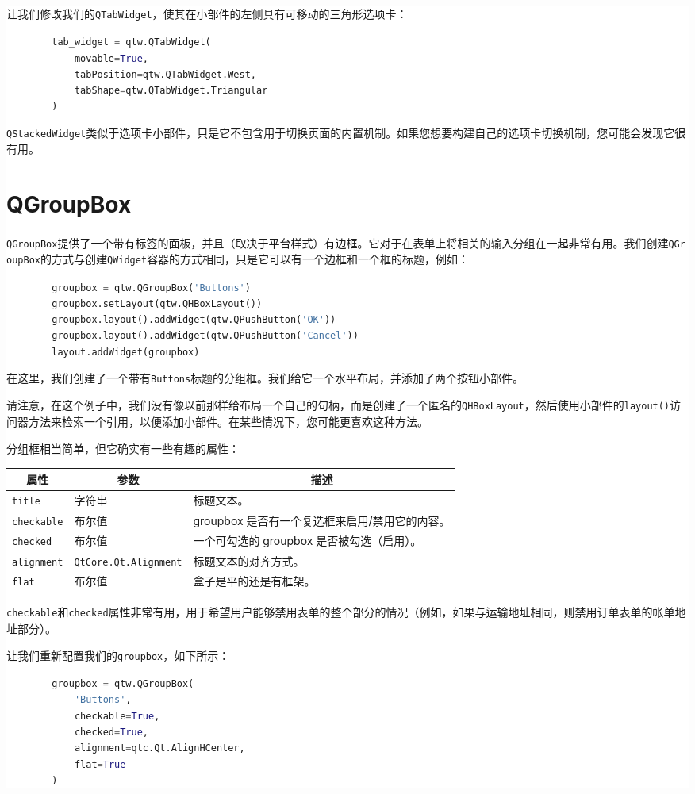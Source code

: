 让我们修改我们的`QTabWidget`，使其在小部件的左侧具有可移动的三角形选项卡：

```py
        tab_widget = qtw.QTabWidget(
            movable=True,
            tabPosition=qtw.QTabWidget.West,
            tabShape=qtw.QTabWidget.Triangular
        )
```

`QStackedWidget`类似于选项卡小部件，只是它不包含用于切换页面的内置机制。如果您想要构建自己的选项卡切换机制，您可能会发现它很有用。

# QGroupBox

`QGroupBox`提供了一个带有标签的面板，并且（取决于平台样式）有边框。它对于在表单上将相关的输入分组在一起非常有用。我们创建`QGroupBox`的方式与创建`QWidget`容器的方式相同，只是它可以有一个边框和一个框的标题，例如：

```py
        groupbox = qtw.QGroupBox('Buttons')
        groupbox.setLayout(qtw.QHBoxLayout())
        groupbox.layout().addWidget(qtw.QPushButton('OK'))
        groupbox.layout().addWidget(qtw.QPushButton('Cancel'))
        layout.addWidget(groupbox)
```

在这里，我们创建了一个带有`Buttons`标题的分组框。我们给它一个水平布局，并添加了两个按钮小部件。

请注意，在这个例子中，我们没有像以前那样给布局一个自己的句柄，而是创建了一个匿名的`QHBoxLayout`，然后使用小部件的`layout()`访问器方法来检索一个引用，以便添加小部件。在某些情况下，您可能更喜欢这种方法。

分组框相当简单，但它确实有一些有趣的属性：

| 属性 | 参数 | 描述 |
| --- | --- | --- |
| `title` | 字符串 | 标题文本。 |
| `checkable` | 布尔值 | groupbox 是否有一个复选框来启用/禁用它的内容。 |
| `checked` | 布尔值 | 一个可勾选的 groupbox 是否被勾选（启用）。 |
| `alignment` | `QtCore.Qt.Alignment` | 标题文本的对齐方式。 |
| `flat` | 布尔值 | 盒子是平的还是有框架。 |

`checkable`和`checked`属性非常有用，用于希望用户能够禁用表单的整个部分的情况（例如，如果与运输地址相同，则禁用订单表单的帐单地址部分）。

让我们重新配置我们的`groupbox`，如下所示：

```py
        groupbox = qtw.QGroupBox(
            'Buttons',
            checkable=True,
            checked=True,
            alignment=qtc.Qt.AlignHCenter,
            flat=True
        )
```
